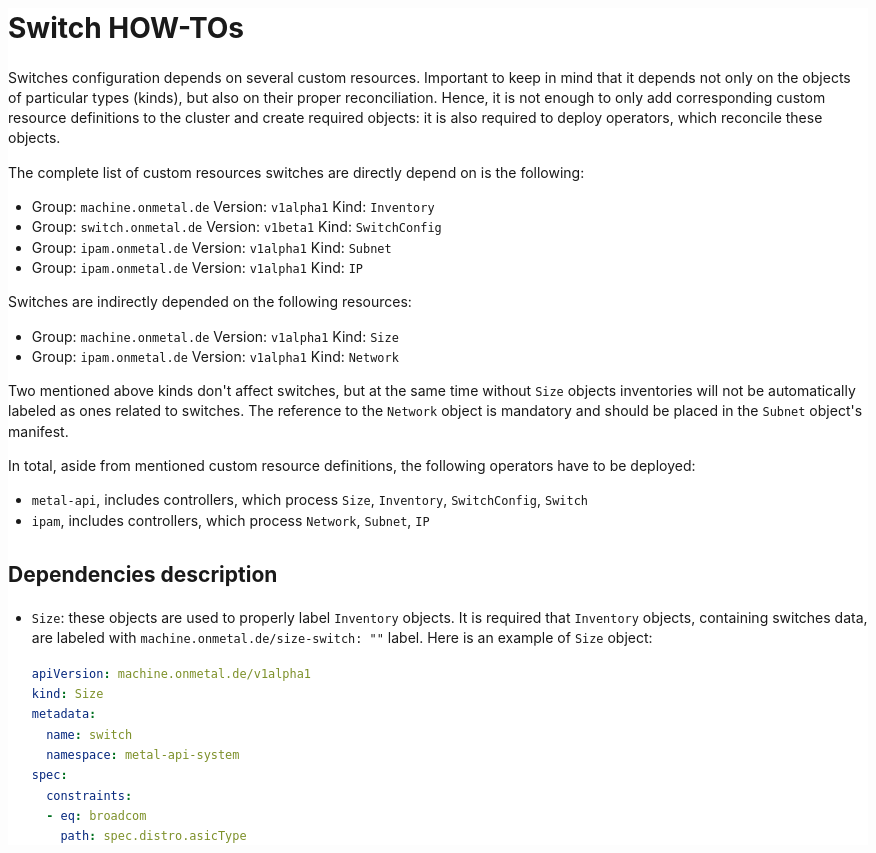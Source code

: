 # Switch HOW-TOs

Switches configuration depends on several custom resources. Important to keep in mind that it depends not only on the objects of particular types (kinds), but also on their proper reconciliation. Hence, it is not enough to only add corresponding custom resource definitions to the cluster and create required objects: it is also required to deploy operators, which reconcile these objects.  

The complete list of custom resources switches are directly depend on is the following:

- Group: `machine.onmetal.de`
  Version: `v1alpha1`
  Kind: `Inventory`
- Group: `switch.onmetal.de`
  Version: `v1beta1`
  Kind: `SwitchConfig`
- Group: `ipam.onmetal.de`
  Version: `v1alpha1`
  Kind: `Subnet`
- Group: `ipam.onmetal.de`
  Version: `v1alpha1`
  Kind: `IP`

Switches are indirectly depended on the following resources:

- Group: `machine.onmetal.de`
  Version: `v1alpha1`
  Kind: `Size`
- Group: `ipam.onmetal.de`
  Version: `v1alpha1`
  Kind: `Network`

Two mentioned above kinds don't  affect switches, but at the same time without `Size` objects inventories will not be automatically labeled as ones related to switches. 
The reference to the `Network` object is mandatory and should be placed in the `Subnet` object's manifest.

In total, aside from mentioned custom resource definitions, the following operators have to be deployed:

- `metal-api`, includes controllers, which process `Size`, `Inventory`, `SwitchConfig`, `Switch`
- `ipam`, includes controllers, which process `Network`, `Subnet`, `IP`

## Dependencies description

- `Size`: these objects are used to properly label `Inventory` objects. It is required that `Inventory` objects, containing switches data, are labeled with `machine.onmetal.de/size-switch: ""` label. 
Here is an example of `Size` object:

    ```yaml
    apiVersion: machine.onmetal.de/v1alpha1
    kind: Size
    metadata:
      name: switch
      namespace: metal-api-system
    spec:
      constraints:
      - eq: broadcom
        path: spec.distro.asicType
    ```
